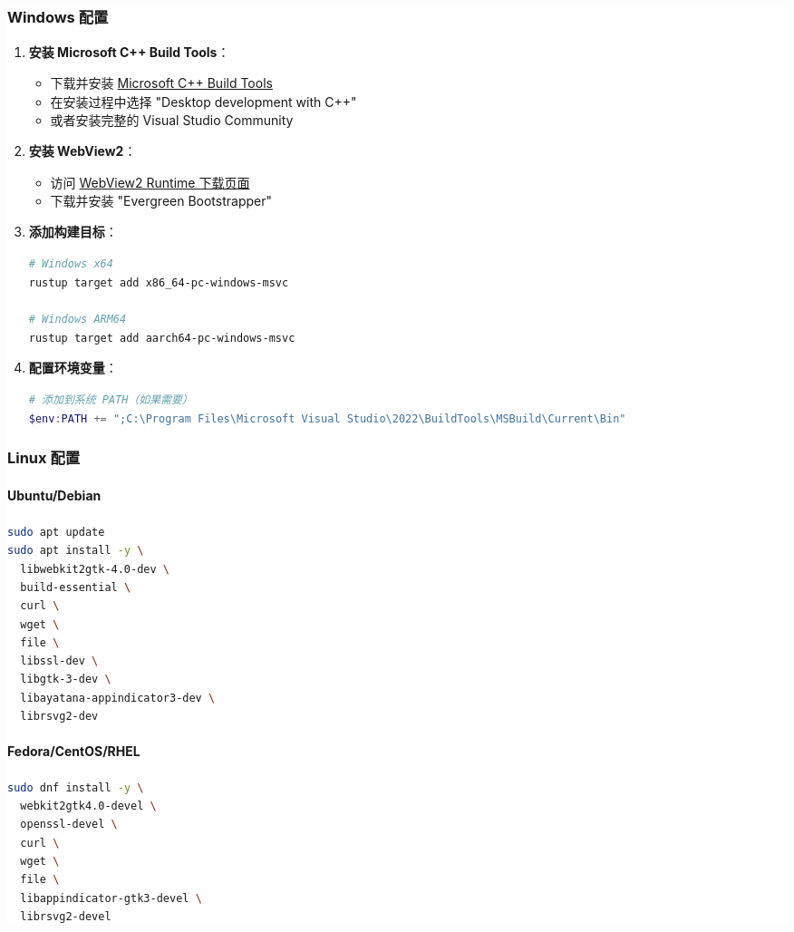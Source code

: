 ### Windows 配置

1. **安装 Microsoft C++ Build Tools**：
   - 下载并安装
     [Microsoft C++ Build Tools](https://visualstudio.microsoft.com/visual-cpp-build-tools/)
   - 在安装过程中选择 "Desktop development with C++"
   - 或者安装完整的 Visual Studio Community

2. **安装 WebView2**：
   - 访问
     [WebView2 Runtime 下载页面](https://developer.microsoft.com/en-us/microsoft-edge/webview2/)
   - 下载并安装 "Evergreen Bootstrapper"

3. **添加构建目标**：

   ```bash
   # Windows x64
   rustup target add x86_64-pc-windows-msvc

   # Windows ARM64
   rustup target add aarch64-pc-windows-msvc
   ```

4. **配置环境变量**：
   ```powershell
   # 添加到系统 PATH（如果需要）
   $env:PATH += ";C:\Program Files\Microsoft Visual Studio\2022\BuildTools\MSBuild\Current\Bin"
   ```

### Linux 配置

#### Ubuntu/Debian

```bash
sudo apt update
sudo apt install -y \
  libwebkit2gtk-4.0-dev \
  build-essential \
  curl \
  wget \
  file \
  libssl-dev \
  libgtk-3-dev \
  libayatana-appindicator3-dev \
  librsvg2-dev
```

#### Fedora/CentOS/RHEL

```bash
sudo dnf install -y \
  webkit2gtk4.0-devel \
  openssl-devel \
  curl \
  wget \
  file \
  libappindicator-gtk3-devel \
  librsvg2-devel
```
